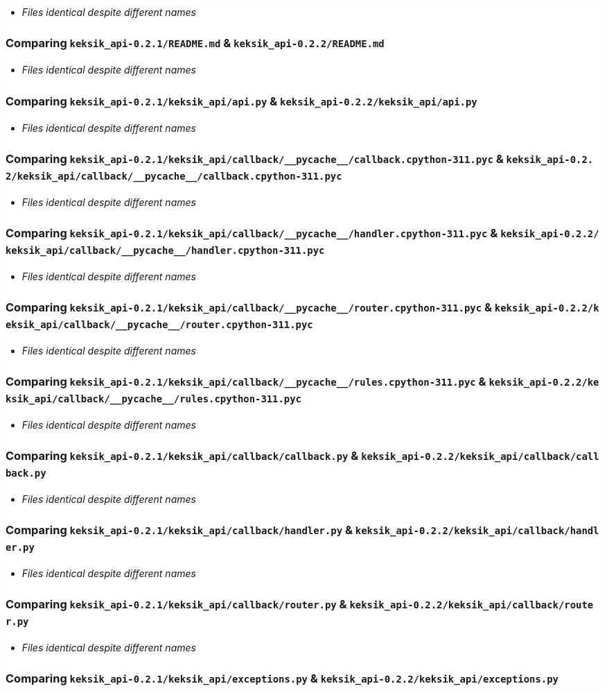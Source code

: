  * *Files identical despite different names*

### Comparing `keksik_api-0.2.1/README.md` & `keksik_api-0.2.2/README.md`

 * *Files identical despite different names*

### Comparing `keksik_api-0.2.1/keksik_api/api.py` & `keksik_api-0.2.2/keksik_api/api.py`

 * *Files identical despite different names*

### Comparing `keksik_api-0.2.1/keksik_api/callback/__pycache__/callback.cpython-311.pyc` & `keksik_api-0.2.2/keksik_api/callback/__pycache__/callback.cpython-311.pyc`

 * *Files identical despite different names*

### Comparing `keksik_api-0.2.1/keksik_api/callback/__pycache__/handler.cpython-311.pyc` & `keksik_api-0.2.2/keksik_api/callback/__pycache__/handler.cpython-311.pyc`

 * *Files identical despite different names*

### Comparing `keksik_api-0.2.1/keksik_api/callback/__pycache__/router.cpython-311.pyc` & `keksik_api-0.2.2/keksik_api/callback/__pycache__/router.cpython-311.pyc`

 * *Files identical despite different names*

### Comparing `keksik_api-0.2.1/keksik_api/callback/__pycache__/rules.cpython-311.pyc` & `keksik_api-0.2.2/keksik_api/callback/__pycache__/rules.cpython-311.pyc`

 * *Files identical despite different names*

### Comparing `keksik_api-0.2.1/keksik_api/callback/callback.py` & `keksik_api-0.2.2/keksik_api/callback/callback.py`

 * *Files identical despite different names*

### Comparing `keksik_api-0.2.1/keksik_api/callback/handler.py` & `keksik_api-0.2.2/keksik_api/callback/handler.py`

 * *Files identical despite different names*

### Comparing `keksik_api-0.2.1/keksik_api/callback/router.py` & `keksik_api-0.2.2/keksik_api/callback/router.py`

 * *Files identical despite different names*

### Comparing `keksik_api-0.2.1/keksik_api/exceptions.py` & `keksik_api-0.2.2/keksik_api/exceptions.py`
